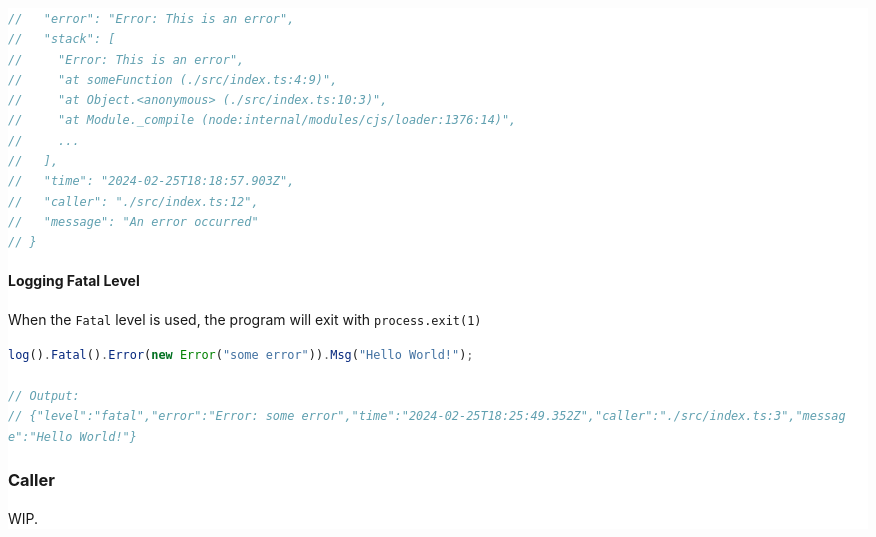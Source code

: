 ```ts
//   "error": "Error: This is an error",
//   "stack": [
//     "Error: This is an error",
//     "at someFunction (./src/index.ts:4:9)",
//     "at Object.<anonymous> (./src/index.ts:10:3)",
//     "at Module._compile (node:internal/modules/cjs/loader:1376:14)",
//     ...
//   ],
//   "time": "2024-02-25T18:18:57.903Z",
//   "caller": "./src/index.ts:12",
//   "message": "An error occurred"
// }
```

#### Logging Fatal Level

When the `Fatal` level is used, the program will exit with `process.exit(1)`

```ts
log().Fatal().Error(new Error("some error")).Msg("Hello World!");

// Output:
// {"level":"fatal","error":"Error: some error","time":"2024-02-25T18:25:49.352Z","caller":"./src/index.ts:3","message":"Hello World!"}
```

### Caller

WIP.
